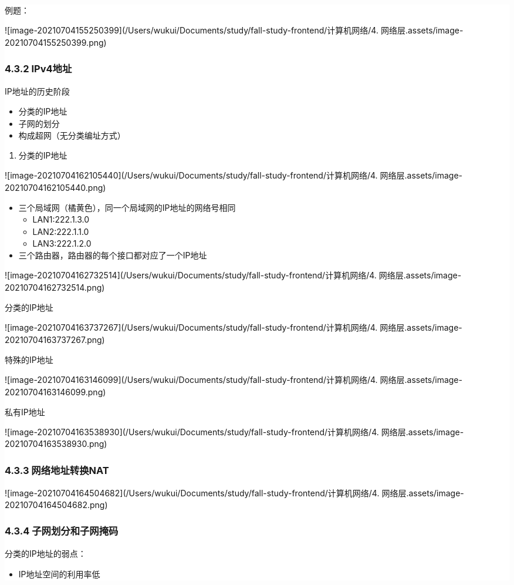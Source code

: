 例题：

![image-20210704155250399](/Users/wukui/Documents/study/fall-study-frontend/计算机网络/4. 网络层.assets/image-20210704155250399.png)



### 4.3.2 IPv4地址

IP地址的历史阶段

- 分类的IP地址
- 子网的划分
- 构成超网（无分类编址方式）



1. 分类的IP地址

![image-20210704162105440](/Users/wukui/Documents/study/fall-study-frontend/计算机网络/4. 网络层.assets/image-20210704162105440.png)



- 三个局域网（橘黄色），同一个局域网的IP地址的网络号相同
  - LAN1:222.1.3.0
  - LAN2:222.1.1.0
  - LAN3:222.1.2.0
- 三个路由器，路由器的每个接口都对应了一个IP地址

![image-20210704162732514](/Users/wukui/Documents/study/fall-study-frontend/计算机网络/4. 网络层.assets/image-20210704162732514.png)



分类的IP地址

![image-20210704163737267](/Users/wukui/Documents/study/fall-study-frontend/计算机网络/4. 网络层.assets/image-20210704163737267.png)

特殊的IP地址

![image-20210704163146099](/Users/wukui/Documents/study/fall-study-frontend/计算机网络/4. 网络层.assets/image-20210704163146099.png)

私有IP地址

![image-20210704163538930](/Users/wukui/Documents/study/fall-study-frontend/计算机网络/4. 网络层.assets/image-20210704163538930.png)



### 4.3.3 网络地址转换NAT

![image-20210704164504682](/Users/wukui/Documents/study/fall-study-frontend/计算机网络/4. 网络层.assets/image-20210704164504682.png)



### 4.3.4 子网划分和子网掩码

分类的IP地址的弱点：

- IP地址空间的利用率低



